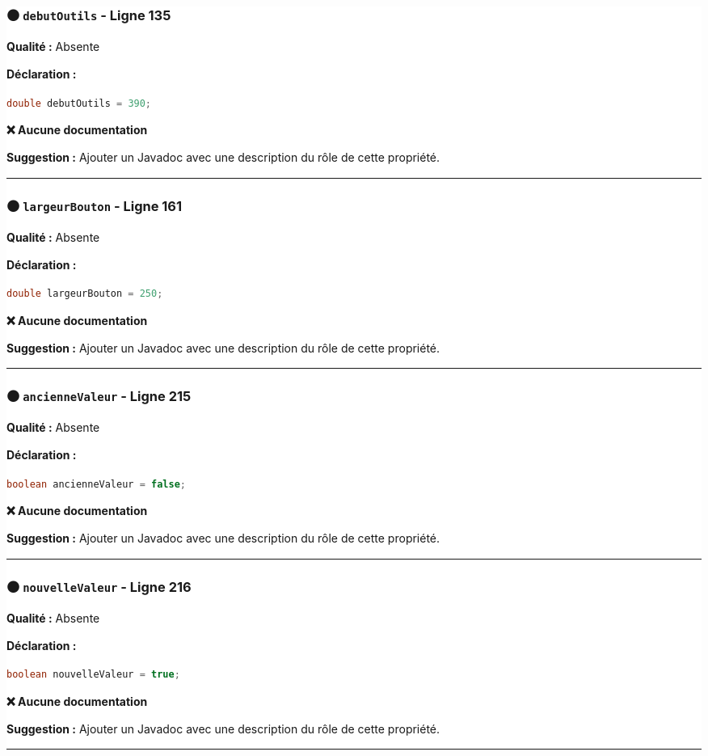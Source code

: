 ### ⚫ `debutOutils` - Ligne 135

**Qualité :** Absente

**Déclaration :**
```java
double debutOutils = 390;
```

**❌ Aucune documentation**

**Suggestion :** Ajouter un Javadoc avec une description du rôle de cette propriété.

---

### ⚫ `largeurBouton` - Ligne 161

**Qualité :** Absente

**Déclaration :**
```java
double largeurBouton = 250;
```

**❌ Aucune documentation**

**Suggestion :** Ajouter un Javadoc avec une description du rôle de cette propriété.

---

### ⚫ `ancienneValeur` - Ligne 215

**Qualité :** Absente

**Déclaration :**
```java
boolean ancienneValeur = false;
```

**❌ Aucune documentation**

**Suggestion :** Ajouter un Javadoc avec une description du rôle de cette propriété.

---

### ⚫ `nouvelleValeur` - Ligne 216

**Qualité :** Absente

**Déclaration :**
```java
boolean nouvelleValeur = true;
```

**❌ Aucune documentation**

**Suggestion :** Ajouter un Javadoc avec une description du rôle de cette propriété.

---

